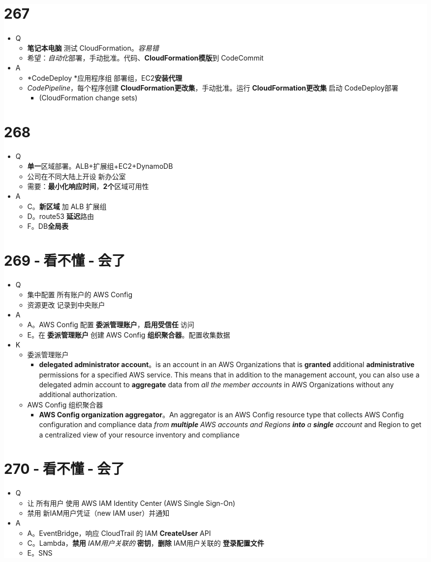 # 267
* Q
    * **笔记本电脑** 测试 CloudFormation。*容易错*
    * 希望：*自动化*部署，手动批准。代码、**CloudFormation模版**到 CodeCommit
* A
    * *CodeDeploy *应用程序组 部署组，EC2**安装代理**
    * *CodePipeline*，每个程序创建 **CloudFormation更改集**，手动批准。运行 **CloudFormation更改集** 启动 CodeDeploy部署 
        * (CloudFormation change sets)
    
# 268
* Q
    * **单一**区域部署。ALB+扩展组+EC2+DynamoDB
    * 公司在不同大陆上开设 新办公室
    * 需要：**最小化响应时间**，**2个**区域可用性
* A
    * C。**新区域** 加 ALB 扩展组
    * D。route53 **延迟**路由
    * F。DB**全局表**
    
# 269 - 看不懂 - 会了
* Q
    * 集中配置 所有账户的 AWS Config
    * 资源更改 记录到中央账户
* A
    * A。AWS Config 配置 **委派管理账户**，**启用受信任** 访问
    * E。在 **委派管理账户** 创建 AWS Config **组织聚合器**。配置收集数据
* K
    * 委派管理账户
        * **delegated administrator account**。is an account in an AWS Organizations that is **granted** additional **administrative** permissions for a specified AWS service. This means that in addition to the management account, you can also use a delegated admin account to **aggregate** data from *all the member accounts* in AWS Organizations without any additional authorization.
    * AWS Config 组织聚合器
        * **AWS Config organization aggregator**。An aggregator is an AWS Config resource type that collects AWS Config configuration and compliance data *from **multiple** AWS accounts and Regions **into** a **single** account* and Region to get a centralized view of your resource inventory and compliance
    
# 270 - 看不懂 - 会了
* Q
    * 让 所有用户 使用 AWS IAM Identity Center (AWS Single Sign-On)
    * 禁用 新IAM用户凭证（new IAM user）并通知
* A
    * A。EventBridge，响应 CloudTrail 的 IAM **CreateUser** API
    * C。Lambda，**禁用** *IAM用户关联的* **密钥**，**删除** IAM用户关联的 **登录配置文件**
    * E。SNS
    